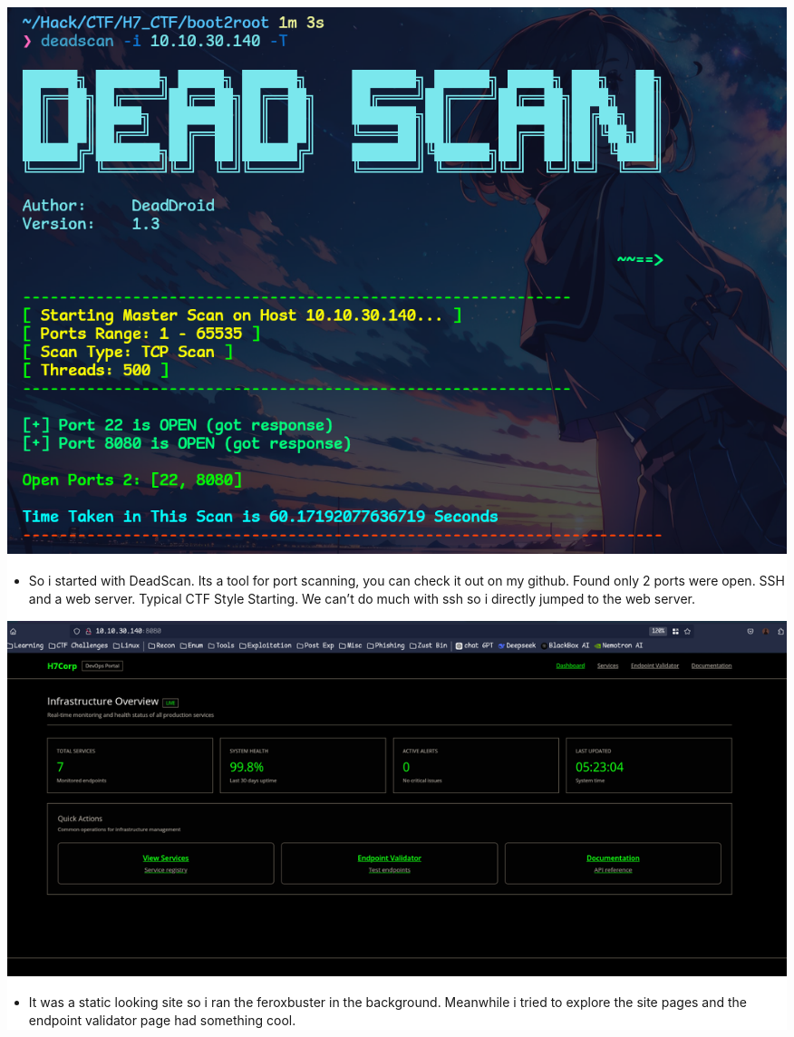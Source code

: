 ![3](/assets/H7_CTF/Pasted_image_20251020111639.png)
- So i started with DeadScan. Its a tool for port scanning, you can check it out on my github. Found only 2 ports were open. SSH and a web server. Typical CTF Style Starting. We can’t do much with ssh so i directly jumped to the web server.

![4](/assets/H7_CTF/Pasted_image_20251020111701.png)
- It was a static looking site so i ran the feroxbuster in the background. Meanwhile i tried to explore the site pages and the endpoint validator page had something cool.
